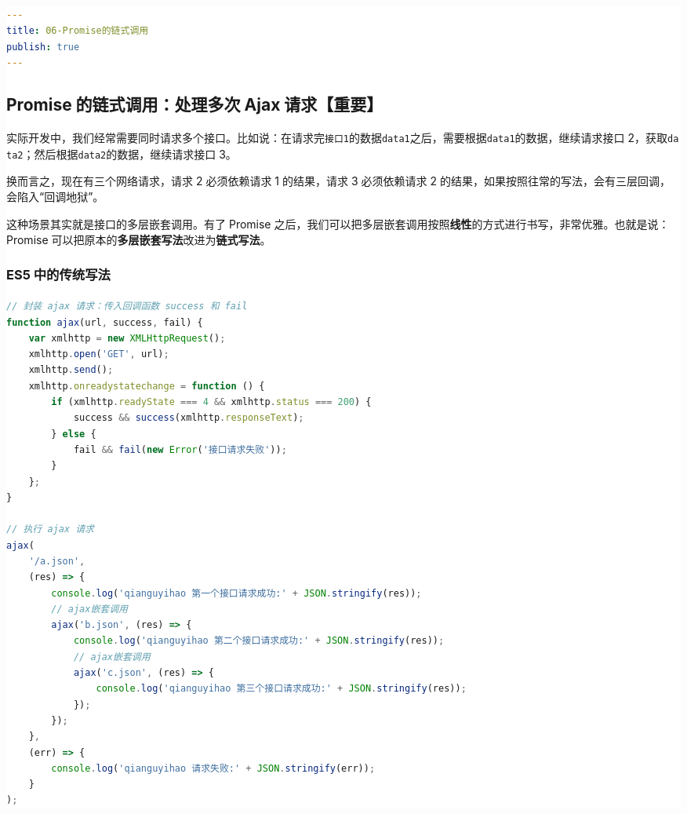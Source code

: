 ```yaml
---
title: 06-Promise的链式调用
publish: true
---
```


<ArticleTopAd></ArticleTopAd>

## Promise 的链式调用：处理多次 Ajax 请求【重要】

实际开发中，我们经常需要同时请求多个接口。比如说：在请求完`接口1`的数据`data1`之后，需要根据`data1`的数据，继续请求接口 2，获取`data2`；然后根据`data2`的数据，继续请求接口 3。

换而言之，现在有三个网络请求，请求 2 必须依赖请求 1 的结果，请求 3 必须依赖请求 2 的结果，如果按照往常的写法，会有三层回调，会陷入“回调地狱”。

这种场景其实就是接口的多层嵌套调用。有了 Promise 之后，我们可以把多层嵌套调用按照**线性**的方式进行书写，非常优雅。也就是说：Promise 可以把原本的**多层嵌套写法**改进为**链式写法**。

### ES5 中的传统写法

```js
// 封装 ajax 请求：传入回调函数 success 和 fail
function ajax(url, success, fail) {
    var xmlhttp = new XMLHttpRequest();
    xmlhttp.open('GET', url);
    xmlhttp.send();
    xmlhttp.onreadystatechange = function () {
        if (xmlhttp.readyState === 4 && xmlhttp.status === 200) {
            success && success(xmlhttp.responseText);
        } else {
            fail && fail(new Error('接口请求失败'));
        }
    };
}

// 执行 ajax 请求
ajax(
    '/a.json',
    (res) => {
        console.log('qianguyihao 第一个接口请求成功:' + JSON.stringify(res));
        // ajax嵌套调用
        ajax('b.json', (res) => {
            console.log('qianguyihao 第二个接口请求成功:' + JSON.stringify(res));
            // ajax嵌套调用
            ajax('c.json', (res) => {
                console.log('qianguyihao 第三个接口请求成功:' + JSON.stringify(res));
            });
        });
    },
    (err) => {
        console.log('qianguyihao 请求失败:' + JSON.stringify(err));
    }
);
```
